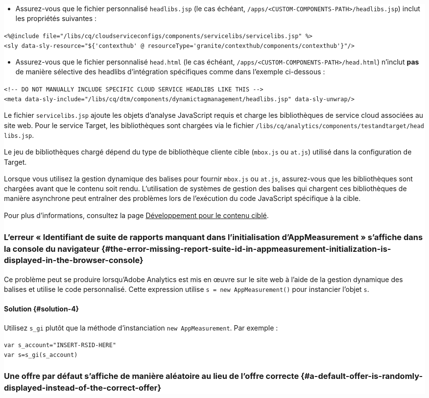 * Assurez-vous que le fichier personnalisé `headlibs.jsp` (le cas échéant, `/apps/<CUSTOM-COMPONENTS-PATH>/headlibs.jsp`) inclut les propriétés suivantes :

```
<%@include file="/libs/cq/cloudserviceconfigs/components/servicelibs/servicelibs.jsp" %>
<sly data-sly-resource="${'contexthub' @ resourceType='granite/contexthub/components/contexthub'}"/>
```

* Assurez-vous que le fichier personnalisé `head.html` (le cas échéant, `/apps/<CUSTOM-COMPONENTS-PATH>/head.html`) n’inclut **pas** de manière sélective des headlibs d’intégration spécifiques comme dans l’exemple ci-dessous :

```
<!-- DO NOT MANUALLY INCLUDE SPECIFIC CLOUD SERVICE HEADLIBS LIKE THIS -->
<meta data-sly-include="/libs/cq/dtm/components/dynamictagmanagement/headlibs.jsp" data-sly-unwrap/>
```

Le fichier `servicelibs.jsp` ajoute les objets d’analyse JavaScript requis et charge les bibliothèques de service cloud associées au site web. Pour le service Target, les bibliothèques sont chargées via le fichier `/libs/cq/analytics/components/testandtarget/headlibs.jsp`.

Le jeu de bibliothèques chargé dépend du type de bibliothèque cliente cible (`mbox.js` ou `at.js`) utilisé dans la configuration de Target.

Lorsque vous utilisez la gestion dynamique des balises pour fournir `mbox.js` ou `at.js`, assurez-vous que les bibliothèques sont chargées avant que le contenu soit rendu. L’utilisation de systèmes de gestion des balises qui chargent ces bibliothèques de manière asynchrone peut entraîner des problèmes lors de l’exécution du code JavaScript spécifique à la cible.

Pour plus d’informations, consultez la page [Développement pour le contenu ciblé](/help/sites-developing/target.md#understanding-the-target-component).

### L’erreur « Identifiant de suite de rapports manquant dans l’initialisation d’AppMeasurement » s’affiche dans la console du navigateur {#the-error-missing-report-suite-id-in-appmeasurement-initialization-is-displayed-in-the-browser-console}

Ce problème peut se produire lorsqu’Adobe Analytics est mis en œuvre sur le site web à l’aide de la gestion dynamique des balises et utilise le code personnalisé. Cette expression utilise `s = new AppMeasurement()` pour instancier l’objet `s`.

#### Solution {#solution-4}

Utilisez `s_gi` plutôt que la méthode d’instanciation `new AppMeasurement`. Par exemple :

```
var s_account="INSERT-RSID-HERE"
var s=s_gi(s_account)
```

### Une offre par défaut s’affiche de manière aléatoire au lieu de l’offre correcte {#a-default-offer-is-randomly-displayed-instead-of-the-correct-offer}
